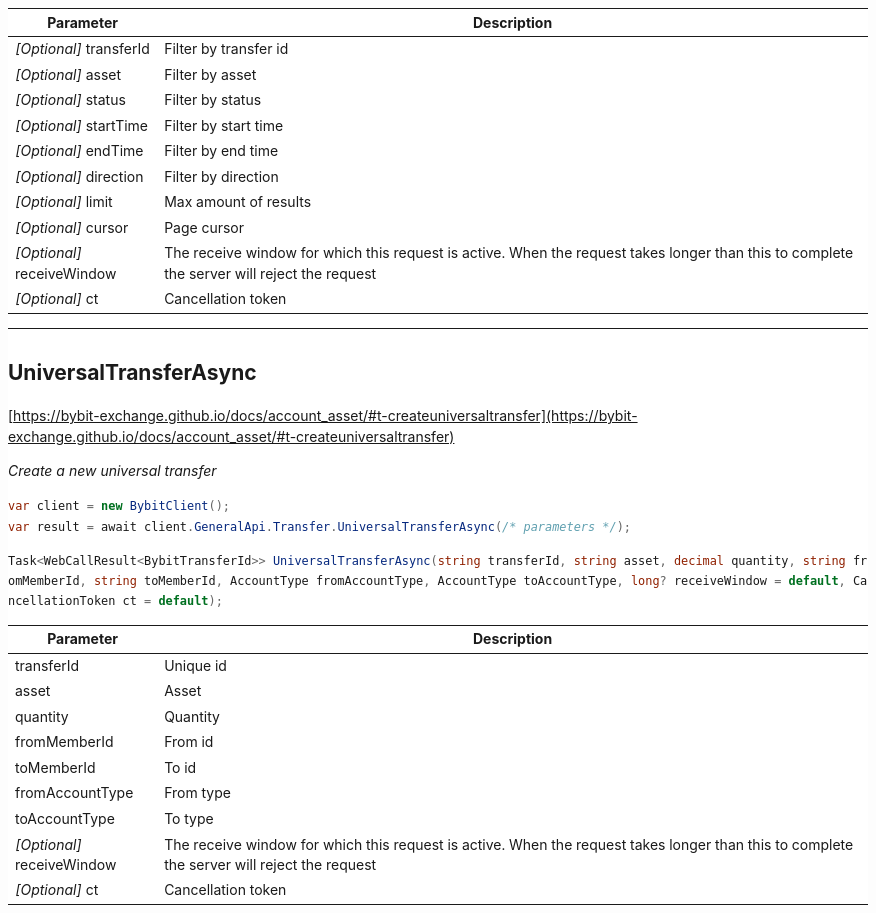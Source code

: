 |Parameter|Description|
|---|---|
|_[Optional]_ transferId|Filter by transfer id|
|_[Optional]_ asset|Filter by asset|
|_[Optional]_ status|Filter by status|
|_[Optional]_ startTime|Filter by start time|
|_[Optional]_ endTime|Filter by end time|
|_[Optional]_ direction|Filter by direction|
|_[Optional]_ limit|Max amount of results|
|_[Optional]_ cursor|Page cursor|
|_[Optional]_ receiveWindow|The receive window for which this request is active. When the request takes longer than this to complete the server will reject the request|
|_[Optional]_ ct|Cancellation token|

</p>

***

## UniversalTransferAsync  

[https://bybit-exchange.github.io/docs/account_asset/#t-createuniversaltransfer](https://bybit-exchange.github.io/docs/account_asset/#t-createuniversaltransfer)  
<p>

*Create a new universal transfer*  

```csharp  
var client = new BybitClient();  
var result = await client.GeneralApi.Transfer.UniversalTransferAsync(/* parameters */);  
```  

```csharp  
Task<WebCallResult<BybitTransferId>> UniversalTransferAsync(string transferId, string asset, decimal quantity, string fromMemberId, string toMemberId, AccountType fromAccountType, AccountType toAccountType, long? receiveWindow = default, CancellationToken ct = default);  
```  

|Parameter|Description|
|---|---|
|transferId|Unique id|
|asset|Asset|
|quantity|Quantity|
|fromMemberId|From id|
|toMemberId|To id|
|fromAccountType|From type|
|toAccountType|To type|
|_[Optional]_ receiveWindow|The receive window for which this request is active. When the request takes longer than this to complete the server will reject the request|
|_[Optional]_ ct|Cancellation token|

</p>
